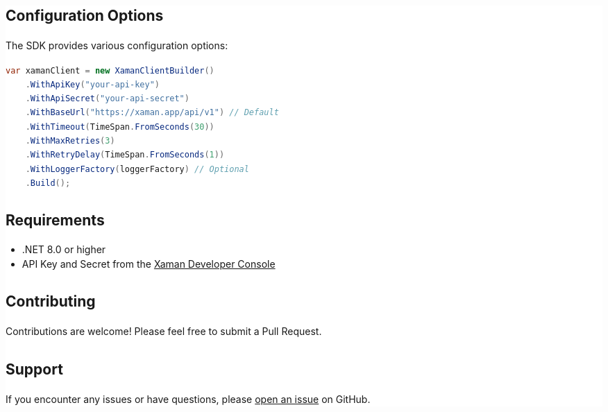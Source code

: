 ## Configuration Options

The SDK provides various configuration options:

```csharp
var xamanClient = new XamanClientBuilder()
    .WithApiKey("your-api-key")
    .WithApiSecret("your-api-secret")
    .WithBaseUrl("https://xaman.app/api/v1") // Default
    .WithTimeout(TimeSpan.FromSeconds(30))
    .WithMaxRetries(3)
    .WithRetryDelay(TimeSpan.FromSeconds(1))
    .WithLoggerFactory(loggerFactory) // Optional
    .Build();
```

## Requirements

- .NET 8.0 or higher
- API Key and Secret from the [Xaman Developer Console](https://apps.xaman.dev/)

## Contributing

Contributions are welcome! Please feel free to submit a Pull Request.

## Support

If you encounter any issues or have questions, please [open an issue](https://github.com/0xZunia/Xaman.NET.SDK/issues) on GitHub.